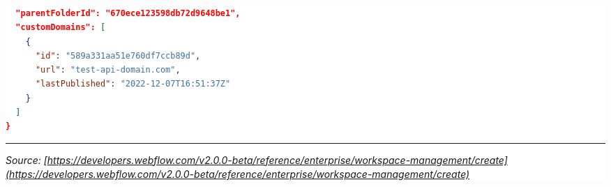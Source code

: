 ```json
  "parentFolderId": "670ece123598db72d9648be1",
  "customDomains": [
    {
      "id": "589a331aa51e760df7ccb89d",
      "url": "test-api-domain.com",
      "lastPublished": "2022-12-07T16:51:37Z"
    }
  ]
}
```


---
*Source: [https://developers.webflow.com/v2.0.0-beta/reference/enterprise/workspace-management/create](https://developers.webflow.com/v2.0.0-beta/reference/enterprise/workspace-management/create)*